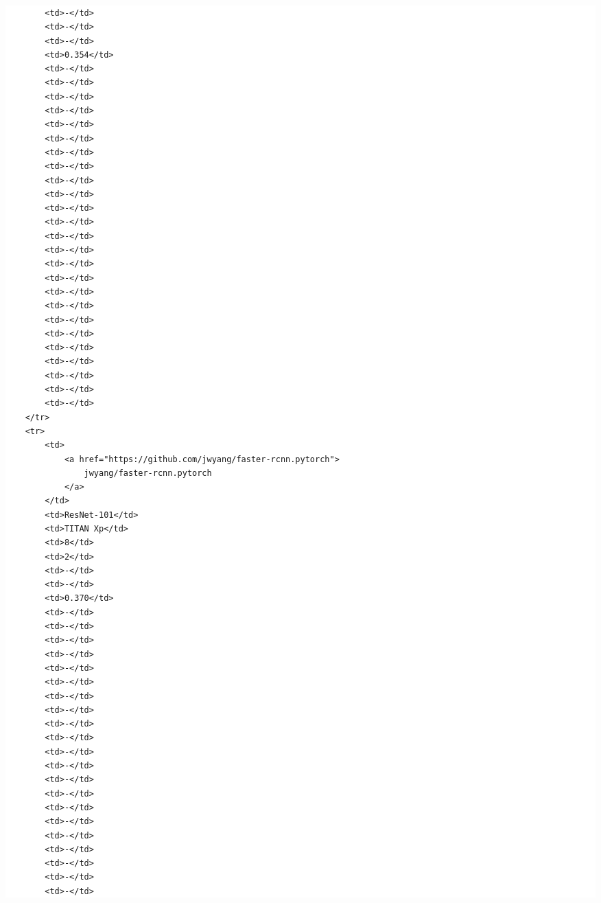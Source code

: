             <td>-</td>
            <td>-</td>
            <td>-</td>
            <td>0.354</td>
            <td>-</td>
            <td>-</td>
            <td>-</td>
            <td>-</td>
            <td>-</td>
            <td>-</td>
            <td>-</td>
            <td>-</td>
            <td>-</td>
            <td>-</td>
            <td>-</td>
            <td>-</td>
            <td>-</td>
            <td>-</td>
            <td>-</td>
            <td>-</td>
            <td>-</td>
            <td>-</td>
            <td>-</td>
            <td>-</td>
            <td>-</td>
            <td>-</td>
            <td>-</td>
            <td>-</td>
            <td>-</td>
        </tr>
        <tr>
            <td>
                <a href="https://github.com/jwyang/faster-rcnn.pytorch">
                    jwyang/faster-rcnn.pytorch
                </a>
            </td>
            <td>ResNet-101</td>
            <td>TITAN Xp</td>
            <td>8</td>
            <td>2</td>
            <td>-</td>
            <td>-</td>
            <td>0.370</td>
            <td>-</td>
            <td>-</td>
            <td>-</td>
            <td>-</td>
            <td>-</td>
            <td>-</td>
            <td>-</td>
            <td>-</td>
            <td>-</td>
            <td>-</td>
            <td>-</td>
            <td>-</td>
            <td>-</td>
            <td>-</td>
            <td>-</td>
            <td>-</td>
            <td>-</td>
            <td>-</td>
            <td>-</td>
            <td>-</td>
            <td>-</td>